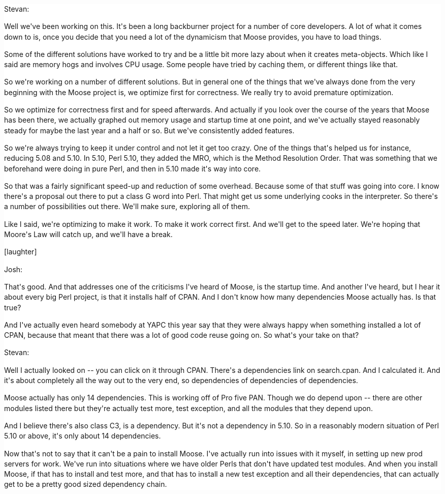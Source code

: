 Stevan:

Well we've been working on this. It's been a long backburner project for a number of core developers. A lot of what it comes down to is, once you decide that you need a lot of the dynamicism that Moose provides, you have to load things.

Some of the different solutions have worked to try and be a little bit more lazy about when it creates meta-objects. Which like I said are memory hogs and involves CPU usage. Some people have tried by caching them, or different things like that.

So we're working on a number of different solutions. But in general one of the things that we've always done from the very beginning with the Moose project is, we optimize first for correctness. We really try to avoid premature optimization.

So we optimize for correctness first and for speed afterwards. And actually if you look over the course of the years that Moose has been there, we actually graphed out memory usage and startup time at one point, and we've actually stayed reasonably steady for maybe the last year and a half or so. But we've consistently added features.

So we're always trying to keep it under control and not let it get too crazy. One of the things that's helped us for instance, reducing 5.08 and 5.10. In 5.10, Perl 5.10, they added the MRO, which is the Method Resolution Order. That was something that we beforehand were doing in pure Perl, and then in 5.10 made it's way into core.

So that was a fairly significant speed-up and reduction of some overhead. Because some of that stuff was going into core. I know there's a proposal out there to put a class G word into Perl. That might get us some underlying cooks in the interpreter. So there's a number of possibilities out there. We'll make sure, exploring all of them.

Like I said, we're optimizing to make it work. To make it work correct first. And we'll get to the speed later. We're hoping that Moore's Law will catch up, and we'll have a break.

[laughter]

Josh:

That's good. And that addresses one of the criticisms I've heard of Moose, is the startup time. And another I've heard, but I hear it about every big Perl project, is that it installs half of CPAN. And I don't know how many dependencies Moose actually has. Is that true?

And I've actually even heard somebody at YAPC this year say that they were always happy when something installed a lot of CPAN, because that meant that there was a lot of good code reuse going on. So what's your take on that?

Stevan:

Well I actually looked on -- you can click on it through CPAN. There's a dependencies link on search.cpan. And I calculated it. And it's about completely all the way out to the very end, so dependencies of dependencies of dependencies.

Moose actually has only 14 dependencies. This is working off of Pro five PAN. Though we do depend upon -- there are other modules listed there but they're actually test more, test exception, and all the modules that they depend upon.

And I believe there's also class C3, is a dependency. But it's not a dependency in 5.10. So in a reasonably modern situation of Perl 5.10 or above, it's only about 14 dependencies.

Now that's not to say that it can't be a pain to install Moose. I've actually run into issues with it myself, in setting up new prod servers for work. We've run into situations where we have older Perls that don't have updated test modules. And when you install Moose, if that has to install and test more, and that has to install a new test exception and all their dependencies, that can actually get to be a pretty good sized dependency chain.
